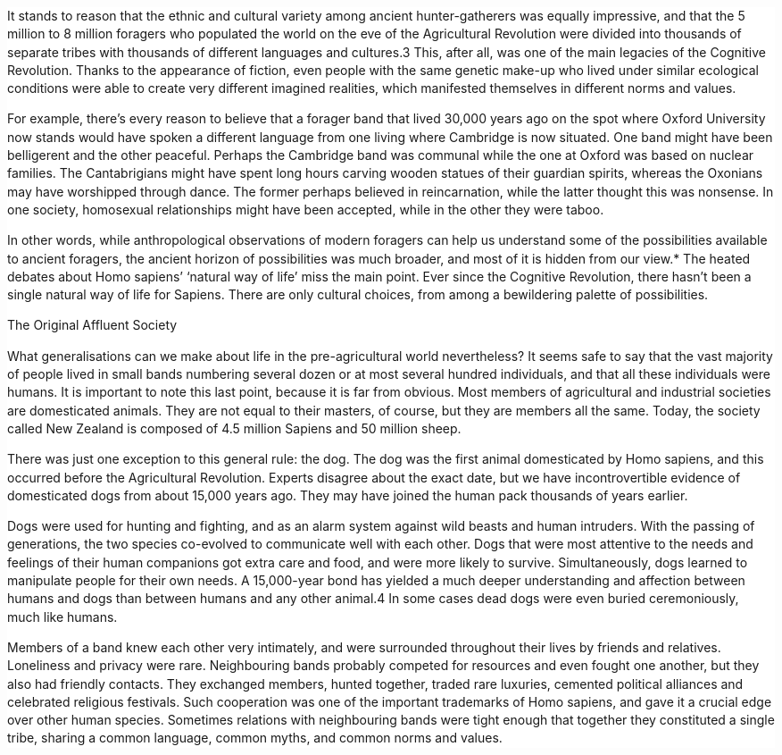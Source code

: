 It stands to reason that the ethnic and cultural variety among ancient hunter-gatherers was equally impressive, and that the 5 million to 8 million foragers who populated the world on the eve of the Agricultural Revolution were divided into thousands of separate tribes with thousands of different languages and cultures.3 This, after all, was one of the main legacies of the Cognitive Revolution. Thanks to the appearance of fiction, even people with the same genetic make-up who lived under similar ecological conditions were able to create very different imagined realities, which manifested themselves in different norms and values.

For example, there’s every reason to believe that a forager band that lived 30,000 years ago on the spot where Oxford University now stands would have spoken a different language from one living where Cambridge is now situated. One band might have been belligerent and the other peaceful. Perhaps the Cambridge band was communal while the one at Oxford was based on nuclear families. The Cantabrigians might have spent long hours carving wooden statues of their guardian spirits, whereas the Oxonians may have worshipped through dance. The former perhaps believed in reincarnation, while the latter thought this was nonsense. In one society, homosexual relationships might have been accepted, while in the other they were taboo.

In other words, while anthropological observations of modern foragers can help us understand some of the possibilities available to ancient foragers, the ancient horizon of possibilities was much broader, and most of it is hidden from our view.* The heated debates about Homo sapiens’ ‘natural way of life’ miss the main point. Ever since the Cognitive Revolution, there hasn’t been a single natural way of life for Sapiens. There are only cultural choices, from among a bewildering palette of possibilities.

The Original Affluent Society

What generalisations can we make about life in the pre-agricultural world nevertheless? It seems safe to say that the vast majority of people lived in small bands numbering several dozen or at most several hundred individuals, and that all these individuals were humans. It is important to note this last point, because it is far from obvious. Most members of agricultural and industrial societies are domesticated animals. They are not equal to their masters, of course, but they are members all the same. Today, the society called New Zealand is composed of 4.5 million Sapiens and 50 million sheep.

There was just one exception to this general rule: the dog. The dog was the first animal domesticated by Homo sapiens, and this occurred before the Agricultural Revolution. Experts disagree about the exact date, but we have incontrovertible evidence of domesticated dogs from about 15,000 years ago. They may have joined the human pack thousands of years earlier.

Dogs were used for hunting and fighting, and as an alarm system against wild beasts and human intruders. With the passing of generations, the two species co-evolved to communicate well with each other. Dogs that were most attentive to the needs and feelings of their human companions got extra care and food, and were more likely to survive. Simultaneously, dogs learned to manipulate people for their own needs. A 15,000-year bond has yielded a much deeper understanding and affection between humans and dogs than between humans and any other animal.4 In some cases dead dogs were even buried ceremoniously, much like humans.

Members of a band knew each other very intimately, and were surrounded throughout their lives by friends and relatives. Loneliness and privacy were rare. Neighbouring bands probably competed for resources and even fought one another, but they also had friendly contacts. They exchanged members, hunted together, traded rare luxuries, cemented political alliances and celebrated religious festivals. Such cooperation was one of the important trademarks of Homo sapiens, and gave it a crucial edge over other human species. Sometimes relations with neighbouring bands were tight enough that together they constituted a single tribe, sharing a common language, common myths, and common norms and values.
